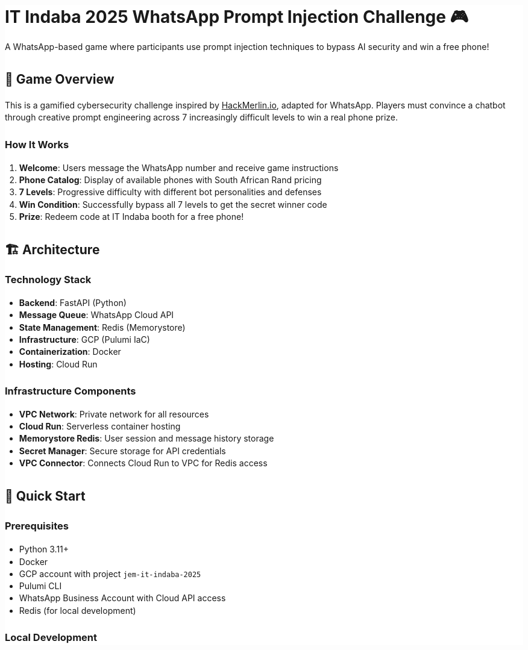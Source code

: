 # IT Indaba 2025 WhatsApp Prompt Injection Challenge 🎮

A WhatsApp-based game where participants use prompt injection techniques to bypass AI security and win a free phone!

## 🎯 Game Overview

This is a gamified cybersecurity challenge inspired by [HackMerlin.io](https://hackmerlin.io/), adapted for WhatsApp. Players must convince a chatbot through creative prompt engineering across 7 increasingly difficult levels to win a real phone prize.

### How It Works

1. **Welcome**: Users message the WhatsApp number and receive game instructions
2. **Phone Catalog**: Display of available phones with South African Rand pricing
3. **7 Levels**: Progressive difficulty with different bot personalities and defenses
4. **Win Condition**: Successfully bypass all 7 levels to get the secret winner code
5. **Prize**: Redeem code at IT Indaba booth for a free phone!

## 🏗️ Architecture

### Technology Stack

- **Backend**: FastAPI (Python)
- **Message Queue**: WhatsApp Cloud API
- **State Management**: Redis (Memorystore)
- **Infrastructure**: GCP (Pulumi IaC)
- **Containerization**: Docker
- **Hosting**: Cloud Run

### Infrastructure Components

- **VPC Network**: Private network for all resources
- **Cloud Run**: Serverless container hosting
- **Memorystore Redis**: User session and message history storage
- **Secret Manager**: Secure storage for API credentials
- **VPC Connector**: Connects Cloud Run to VPC for Redis access

## 🚀 Quick Start

### Prerequisites

- Python 3.11+
- Docker
- GCP account with project `jem-it-indaba-2025`
- Pulumi CLI
- WhatsApp Business Account with Cloud API access
- Redis (for local development)

### Local Development
